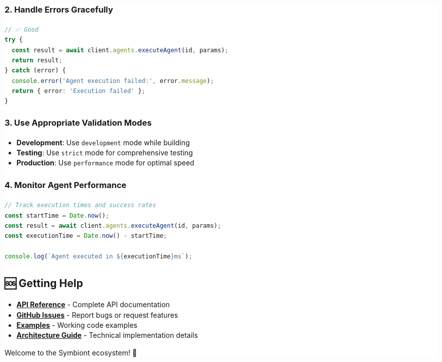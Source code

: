 ### 2. Handle Errors Gracefully
```typescript
// ✅ Good
try {
  const result = await client.agents.executeAgent(id, params);
  return result;
} catch (error) {
  console.error('Agent execution failed:', error.message);
  return { error: 'Execution failed' };
}
```

### 3. Use Appropriate Validation Modes
- **Development**: Use `development` mode while building
- **Testing**: Use `strict` mode for comprehensive testing
- **Production**: Use `performance` mode for optimal speed

### 4. Monitor Agent Performance
```typescript
// Track execution times and success rates
const startTime = Date.now();
const result = await client.agents.executeAgent(id, params);
const executionTime = Date.now() - startTime;

console.log(`Agent executed in ${executionTime}ms`);
```

## 🆘 Getting Help

- **[API Reference](../api/index.html)** - Complete API documentation
- **[GitHub Issues](https://github.com/thirdkeyai/symbiont-sdk-js/issues)** - Report bugs or request features
- **[Examples](../../examples/)** - Working code examples
- **[Architecture Guide](../../../ARCHITECTURE.md)** - Technical implementation details

Welcome to the Symbiont ecosystem! 🎉